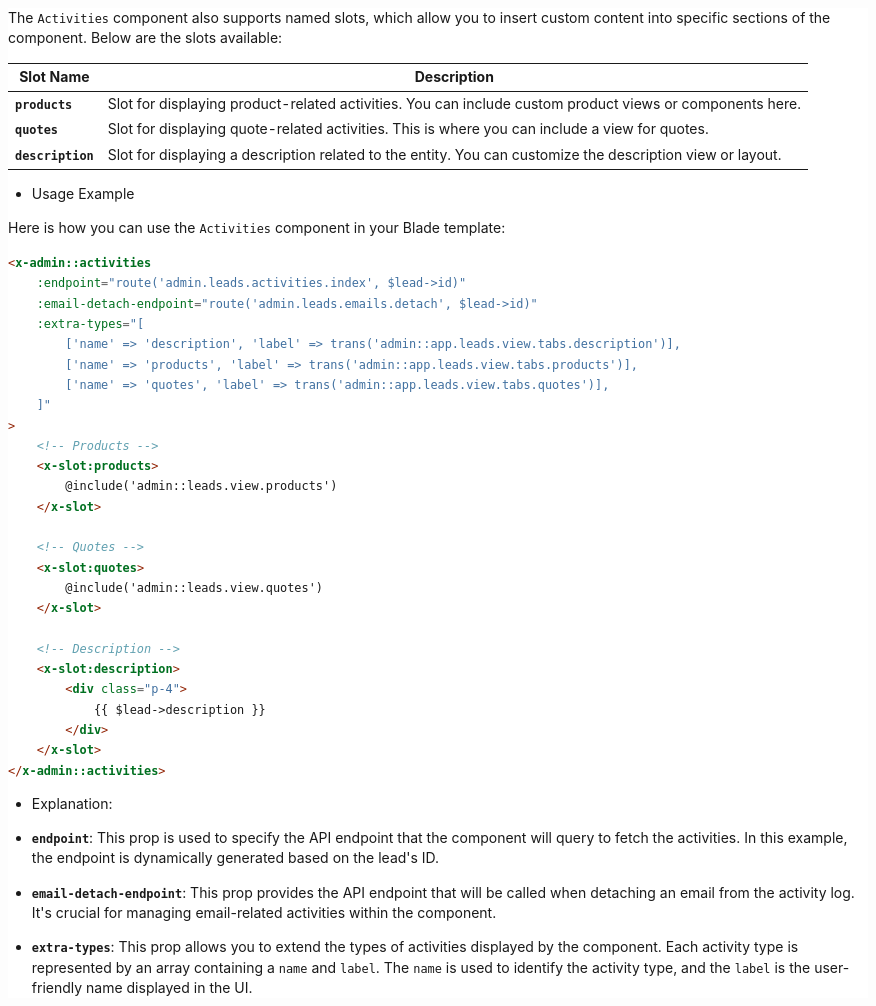 The `Activities` component also supports named slots, which allow you to insert custom content into specific sections of the component. Below are the slots available:

| Slot Name       | Description                                                                                     |
| --------------- | ----------------------------------------------------------------------------------------------- |
| **`products`**  | Slot for displaying product-related activities. You can include custom product views or components here. |
| **`quotes`**    | Slot for displaying quote-related activities. This is where you can include a view for quotes.  |
| **`description`** | Slot for displaying a description related to the entity. You can customize the description view or layout. |

- Usage Example

Here is how you can use the `Activities` component in your Blade template:

```html
<x-admin::activities
    :endpoint="route('admin.leads.activities.index', $lead->id)"
    :email-detach-endpoint="route('admin.leads.emails.detach', $lead->id)"
    :extra-types="[
        ['name' => 'description', 'label' => trans('admin::app.leads.view.tabs.description')],
        ['name' => 'products', 'label' => trans('admin::app.leads.view.tabs.products')],
        ['name' => 'quotes', 'label' => trans('admin::app.leads.view.tabs.quotes')],
    ]"
>
    <!-- Products -->
    <x-slot:products>
        @include('admin::leads.view.products')
    </x-slot>

    <!-- Quotes -->
    <x-slot:quotes>
        @include('admin::leads.view.quotes')
    </x-slot>

    <!-- Description -->
    <x-slot:description>
        <div class="p-4">
            {{ $lead->description }}
        </div>
    </x-slot>
</x-admin::activities>
```

- Explanation:

- **`endpoint`**: This prop is used to specify the API endpoint that the component will query to fetch the activities. In this example, the endpoint is dynamically generated based on the lead's ID.

- **`email-detach-endpoint`**: This prop provides the API endpoint that will be called when detaching an email from the activity log. It's crucial for managing email-related activities within the component.

- **`extra-types`**: This prop allows you to extend the types of activities displayed by the component. Each activity type is represented by an array containing a `name` and `label`. The `name` is used to identify the activity type, and the `label` is the user-friendly name displayed in the UI.
